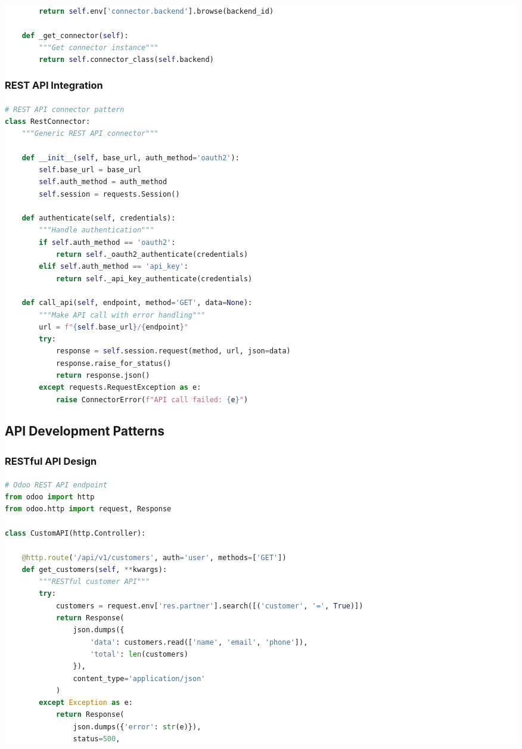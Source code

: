 ```python
        return self.env['connector.backend'].browse(backend_id)
    
    def _get_connector(self):
        """Get connector instance"""
        return self.connector_class(self.backend)
```

### REST API Integration
```python
# REST API connector pattern
class RestConnector:
    """Generic REST API connector"""
    
    def __init__(self, base_url, auth_method='oauth2'):
        self.base_url = base_url
        self.auth_method = auth_method
        self.session = requests.Session()
        
    def authenticate(self, credentials):
        """Handle authentication"""
        if self.auth_method == 'oauth2':
            return self._oauth2_authenticate(credentials)
        elif self.auth_method == 'api_key':
            return self._api_key_authenticate(credentials)
            
    def call_api(self, endpoint, method='GET', data=None):
        """Make API call with error handling"""
        url = f"{self.base_url}/{endpoint}"
        try:
            response = self.session.request(method, url, json=data)
            response.raise_for_status()
            return response.json()
        except requests.RequestException as e:
            raise ConnectorError(f"API call failed: {e}")
```

## API Development Patterns

### RESTful API Design
```python
# Odoo REST API endpoint
from odoo import http
from odoo.http import request, Response

class CustomAPI(http.Controller):
    
    @http.route('/api/v1/customers', auth='user', methods=['GET'])
    def get_customers(self, **kwargs):
        """RESTful customer API"""
        try:
            customers = request.env['res.partner'].search([('customer', '=', True)])
            return Response(
                json.dumps({
                    'data': customers.read(['name', 'email', 'phone']),
                    'total': len(customers)
                }),
                content_type='application/json'
            )
        except Exception as e:
            return Response(
                json.dumps({'error': str(e)}),
                status=500,
```